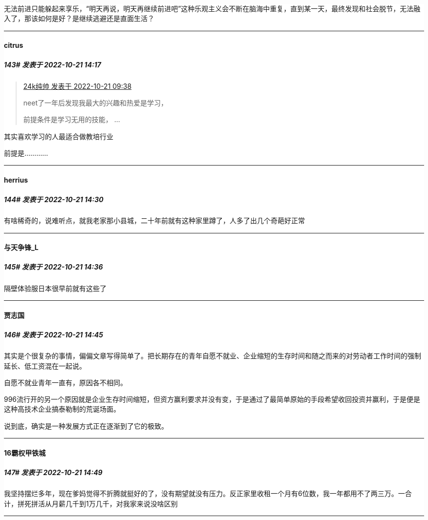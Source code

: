 无法前进只能躲起来享乐，“明天再说，明天再继续前进吧”这种乐观主义会不断在脑海中重复，直到某一天，最终发现和社会脱节，无法融入了，那该如何是好？是继续逃避还是直面生活？ 



*****

####  citrus  
##### 143#       发表于 2022-10-21 14:17

<blockquote><a href="httphttps://bbs.saraba1st.com/2b/forum.php?mod=redirect&amp;goto=findpost&amp;pid=58018861&amp;ptid=2100680" target="_blank">24k纯帅 发表于 2022-10-21 09:38</a>

neet了一年后发现我最大的兴趣和热爱是学习，

前提条件是学习无用的技能， ...</blockquote>
其实喜欢学习的人最适合做教培行业

前提是…………



*****

####  herrius  
##### 144#       发表于 2022-10-21 14:30

有啥稀奇的，说难听点，就我老家那小县城，二十年前就有这种家里蹲了，人多了出几个奇葩好正常



*****

####  与天争锋_L  
##### 145#       发表于 2022-10-21 14:36

隔壁体验服日本很早前就有这些了



*****

####  贾志国  
##### 146#       发表于 2022-10-21 14:45

其实是个很复杂的事情，偏偏文章写得简单了。把长期存在的青年自愿不就业、企业缩短的生存时间和随之而来的对劳动者工作时间的强制延长、低工资混在一起说。

自愿不就业青年一直有，原因各不相同。

996流行开的另一个原因就是企业生存时间缩短，但资方赢利要求并没有变，于是通过了最简单原始的手段希望收回投资并赢利，于是便是这种高技术企业搞泰勒制的荒诞场面。

说到底，确实是一种发展方式正在逐渐到了它的极致。

*****

####  16霸权甲铁城  
##### 147#       发表于 2022-10-21 14:49

我坚持摆烂多年，现在爹妈觉得不折腾就挺好的了，没有期望就没有压力。反正家里收租一个月有6位数，我一年都用不了两三万。一合计，拼死拼活从月薪几千到1万几千，对我家来说没啥区别

*****
